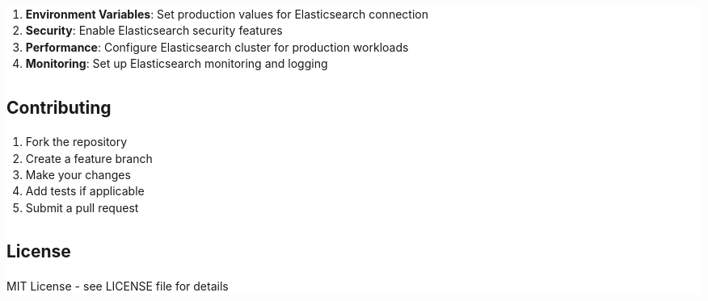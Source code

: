 1. **Environment Variables**: Set production values for Elasticsearch connection
2. **Security**: Enable Elasticsearch security features
3. **Performance**: Configure Elasticsearch cluster for production workloads
4. **Monitoring**: Set up Elasticsearch monitoring and logging

## Contributing

1. Fork the repository
2. Create a feature branch
3. Make your changes
4. Add tests if applicable
5. Submit a pull request

## License

MIT License - see LICENSE file for details
